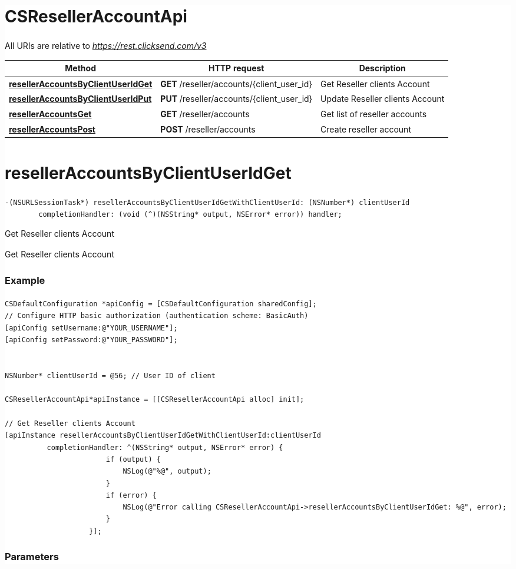 # CSResellerAccountApi

All URIs are relative to *https://rest.clicksend.com/v3*

Method | HTTP request | Description
------------- | ------------- | -------------
[**resellerAccountsByClientUserIdGet**](CSResellerAccountApi.md#reselleraccountsbyclientuseridget) | **GET** /reseller/accounts/{client_user_id} | Get Reseller clients Account
[**resellerAccountsByClientUserIdPut**](CSResellerAccountApi.md#reselleraccountsbyclientuseridput) | **PUT** /reseller/accounts/{client_user_id} | Update Reseller clients Account
[**resellerAccountsGet**](CSResellerAccountApi.md#reselleraccountsget) | **GET** /reseller/accounts | Get list of reseller accounts
[**resellerAccountsPost**](CSResellerAccountApi.md#reselleraccountspost) | **POST** /reseller/accounts | Create reseller account


# **resellerAccountsByClientUserIdGet**
```objc
-(NSURLSessionTask*) resellerAccountsByClientUserIdGetWithClientUserId: (NSNumber*) clientUserId
        completionHandler: (void (^)(NSString* output, NSError* error)) handler;
```

Get Reseller clients Account

Get Reseller clients Account

### Example 
```objc
CSDefaultConfiguration *apiConfig = [CSDefaultConfiguration sharedConfig];
// Configure HTTP basic authorization (authentication scheme: BasicAuth)
[apiConfig setUsername:@"YOUR_USERNAME"];
[apiConfig setPassword:@"YOUR_PASSWORD"];


NSNumber* clientUserId = @56; // User ID of client

CSResellerAccountApi*apiInstance = [[CSResellerAccountApi alloc] init];

// Get Reseller clients Account
[apiInstance resellerAccountsByClientUserIdGetWithClientUserId:clientUserId
          completionHandler: ^(NSString* output, NSError* error) {
                        if (output) {
                            NSLog(@"%@", output);
                        }
                        if (error) {
                            NSLog(@"Error calling CSResellerAccountApi->resellerAccountsByClientUserIdGet: %@", error);
                        }
                    }];
```

### Parameters
